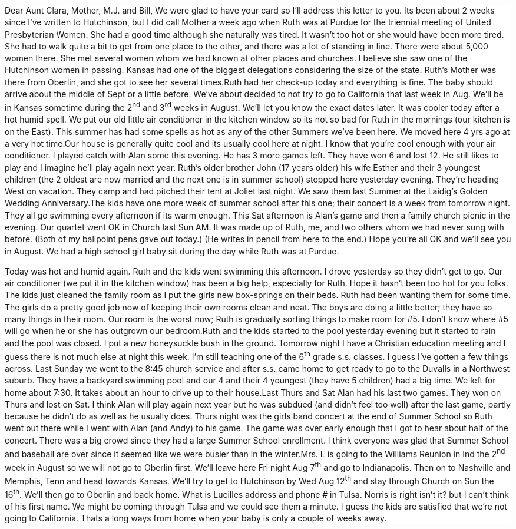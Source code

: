 
</letter>
<letter date="7-16-70" variation="standard" :has-footnote="false">

Dear Aunt Clara, Mother, M.J. and Bill, We were glad to have your card so I’ll address this letter to you. Its been about 2 weeks since I’ve written to Hutchinson, but I did call Mother a week ago when Ruth was at Purdue for the triennial meeting of United Presbyterian Women. She had a good time although she naturally was tired. It wasn’t too hot or she would have been more tired. She had to walk quite a bit to get from one place to the other, and there was a lot of standing in line. There were about 5,000 women there. She met several women whom we had known at other places and churches. I believe she saw one of the Hutchinson women in passing. Kansas had one of the biggest delegations considering the size of the state. Ruth’s Mother was there from Oberlin, and she got to see her several times.Ruth had her check-up today and everything is fine. The baby should arrive about the middle of Sept or a little before. We’ve about decided to not try to go to California that last week in Aug. We’ll be in Kansas sometime during the 2<sup>nd</sup> and 3<sup>rd</sup> weeks in August. We’ll let you know the exact dates later. It was cooler today after a hot humid spell. We put our old little air conditioner in the kitchen window so its not so bad for Ruth in the mornings (our kitchen is on the East). This summer has had some spells as hot as any of the other Summers we’ve been here. We moved here 4 yrs ago at a very hot time.Our house is generally quite cool and its usually cool here at night. I know that you’re cool enough with your air conditioner. I played catch with Alan some this evening. He has 3 more games left. They have won 6 and lost 12. He still likes to play and I imagine he’ll play again next year. Ruth’s older brother John (17 years older) his wife Esther and their 3 youngest children (the 2 oldest are now married and the next one is in summer school) stopped here yesterday evening. They’re heading West on vacation. They camp and had pitched their tent at Joliet last night. We saw them last Summer at the Laidig’s Golden Wedding Anniversary.The kids have one more week of summer school after this one; their concert is a week from tomorrow night. They all go swimming every afternoon if its warm enough. This Sat afternoon is Alan’s game and then a family church picnic in the evening. Our quartet went OK in Church last Sun AM. It was made up of Ruth, me, and two others whom we had never sung with before. (Both of my ballpoint pens gave out today.) <footnote>(He writes in pencil from here to the end.) </footnote> Hope you’re all OK and we’ll see you in August. We had a high school girl baby sit during the day while Ruth was at Purdue.

</letter>
<letter date="7-28-70" variation="standard" :has-footnote="false">

Today was hot and humid again. Ruth and the kids went swimming this afternoon. I drove yesterday so they didn’t get to go. Our air conditioner (we put it in the kitchen window) has been a big help, especially for Ruth. Hope it hasn’t been too hot for you folks. The kids just cleaned the family room as I put the girls new box-springs on their beds. Ruth had been wanting them for some time. The girls do a pretty good job now of keeping their own rooms clean and neat. The boys are doing a little better; they have so many things in their room. Our room is the worst now; Ruth is gradually sorting things to make room for #5. I don’t know where #5 will go when he or she has outgrown our bedroom.Ruth and the kids started to the pool yesterday evening but it started to rain and the pool was closed. I put a new honeysuckle bush in the ground. Tomorrow night I have a Christian education meeting and I guess there is not much else at night this week. I’m still teaching one of the 6<sup>th</sup> grade s.s. classes. I guess I’ve gotten a few things across. Last Sunday we went to the 8:45 church service and after s.s. came home to get ready to go to the Duvalls in a Northwest suburb. They have a backyard swimming pool and our 4 and their 4 youngest (they have 5 children) had a big time. We left for home about 7:30. It takes about an hour to drive up to their house.Last Thurs and Sat Alan had his last two games. They won on Thurs and lost on Sat. I think Alan will play again next year but he was subdued (and didn’t feel too well) after the last game, partly because he didn’t do as well as he usually does. Thurs night was the girls band concert at the end of Summer School so Ruth went out there while I went with Alan (and Andy) to his game. The game was over early enough that I got to hear about half of the concert. There was a big crowd since they had a large Summer School enrollment. I think everyone was glad that Summer School and baseball are over since it seemed like we were busier than in the winter.Mrs. L is going to the Williams Reunion in Ind the 2<sup>nd</sup> week in August so we will not go to Oberlin first. We’ll leave here Fri night Aug 7<sup>th</sup> and go to Indianapolis. Then on to Nashville and Memphis, Tenn and head towards Kansas. We’ll try to get to Hutchinson by Wed Aug 12<sup>th</sup> and stay through Church on Sun the 16<sup>th</sup>. We’ll then go to Oberlin and back home. What is Lucilles address and phone # in Tulsa. Norris is right isn’t it? but I can’t think of his first name. We might be coming through Tulsa and we could see them a minute. I guess the kids are satisfied that we’re not going to California. Thats a long ways from home when your baby is only a couple of weeks away.
